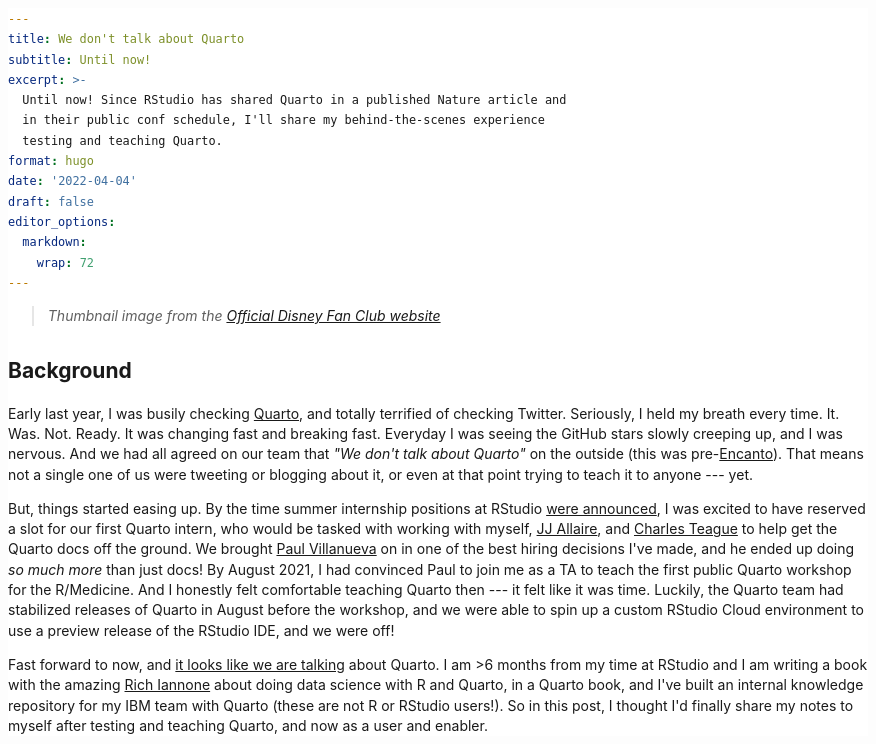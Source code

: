 ```yaml
---
title: We don't talk about Quarto
subtitle: Until now!
excerpt: >-
  Until now! Since RStudio has shared Quarto in a published Nature article and
  in their public conf schedule, I'll share my behind-the-scenes experience
  testing and teaching Quarto.
format: hugo
date: '2022-04-04'
draft: false
editor_options:
  markdown:
    wrap: 72
---
```



> *Thumbnail image from the [Official Disney Fan Club
> website](https://d23.com/why-everyone-is-talking-about-bruno-from-encanto/)*

## Background

Early last year, I was busily checking [Quarto](https://quarto.org/),
and totally terrified of checking Twitter. Seriously, I held my breath
every time. It. Was. Not. Ready. It was changing fast and breaking fast.
Everyday I was seeing the GitHub stars slowly creeping up, and I was
nervous. And we had all agreed on our team that *"We don't talk about
Quarto"* on the outside (this was
pre-[Encanto](https://en.wikipedia.org/wiki/Encanto_(film))). That means
not a single one of us were tweeting or blogging about it, or even at
that point trying to teach it to anyone --- yet.

But, things started easing up. By the time summer internship positions
at RStudio [were
announced](https://www.rstudio.com/blog/summer-internship-2021/), I was
excited to have reserved a slot for our first Quarto intern, who would
be tasked with working with myself, [JJ
Allaire](https://github.com/jjallaire), and [Charles
Teague](https://github.com/dragonstyle) to help get the Quarto docs off
the ground. We brought [Paul Villanueva](https://pommevilla.rbind.io/)
on in one of the best hiring decisions I've made, and he ended up doing
*so much more* than just docs! By August 2021, I had convinced Paul to
join me as a TA to teach the first public Quarto workshop for the
R/Medicine. And I honestly felt comfortable teaching Quarto then --- it
felt like it was time. Luckily, the Quarto team had stabilized releases
of Quarto in August before the workshop, and we were able to spin up a
custom RStudio Cloud environment to use a preview release of the RStudio
IDE, and we were off!

Fast forward to now, and [it looks like we are
talking](https://www.nature.com/articles/d41586-022-00563-z) about
Quarto. I am \>6 months from my time at RStudio and I am writing a book
with the amazing [Rich Iannone](https://github.com/rich-iannone) about
doing data science with R and Quarto, in a Quarto book, and I've built
an internal knowledge repository for my IBM team with Quarto (these are
not R or RStudio users!). So in this post, I thought I'd finally share
my notes to myself after testing and teaching Quarto, and now as a user
and enabler.

